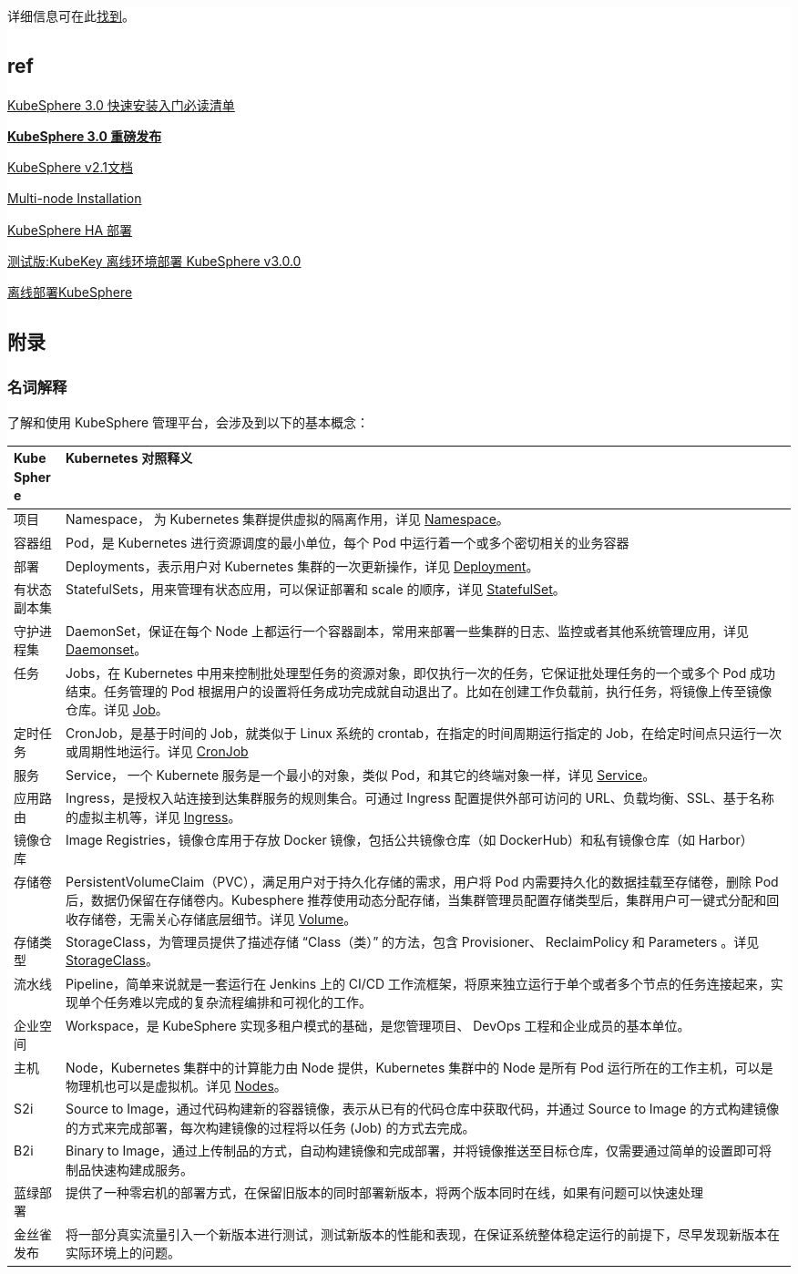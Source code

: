 详细信息可在此[找到](https://kubernetes.io/docs/tasks/tools/install-kubectl/#enabling-shell-autocompletion)。



## ref

[KubeSphere 3.0 快速安装入门必读清单](https://kubesphere.com.cn/forum/d/2062-awesome-kubesphere-kubesphere-3-0)

[**KubeSphere 3.0 重磅发布**](https://www.qingcloud.com/kubesphere2020)

[KubeSphere v2.1文档](https://v2-1.docs.kubesphere.io/docs/zh-CN/configuration/image-registry/)

[Multi-node Installation](https://kubesphere.com.cn/en/docs/installing-on-linux/introduction/multioverview/)

[KubeSphere HA 部署](https://kubesphere.io/docs/installing-on-linux/on-premises/install-kubesphere-on-vmware-vsphere/)

[测试版:KubeKey 离线环境部署 KubeSphere v3.0.0](https://kubesphere.com.cn/forum/d/2034-kubekey-kubesphere-v3-0-0)

[离线部署KubeSphere](https://v3-0.docs.kubesphere.io/docs/installing-on-linux/introduction/air-gapped-installation/)



## 附录

### 名词解释

了解和使用 KubeSphere 管理平台，会涉及到以下的基本概念：

| KubeSphere   | Kubernetes 对照释义                                          |
| :----------- | :----------------------------------------------------------- |
| 项目         | Namespace， 为 Kubernetes 集群提供虚拟的隔离作用，详见 [Namespace](https://kubernetes.io/docs/concepts/overview/working-with-objects/namespaces/)。 |
| 容器组       | Pod，是 Kubernetes 进行资源调度的最小单位，每个 Pod 中运行着一个或多个密切相关的业务容器 |
| 部署         | Deployments，表示用户对 Kubernetes 集群的一次更新操作，详见 [Deployment](https://kubernetes.io/docs/concepts/workloads/controllers/deployment/)。 |
| 有状态副本集 | StatefulSets，用来管理有状态应用，可以保证部署和 scale 的顺序，详见 [StatefulSet](https://kubernetes.io/docs/concepts/workloads/controllers/statefulset/)。 |
| 守护进程集   | DaemonSet，保证在每个 Node 上都运行一个容器副本，常用来部署一些集群的日志、监控或者其他系统管理应用，详见 [Daemonset](https://kubernetes.io/docs/concepts/workloads/controllers/daemonset/)。 |
| 任务         | Jobs，在 Kubernetes 中用来控制批处理型任务的资源对象，即仅执行一次的任务，它保证批处理任务的一个或多个 Pod 成功结束。任务管理的 Pod 根据用户的设置将任务成功完成就自动退出了。比如在创建工作负载前，执行任务，将镜像上传至镜像仓库。详见 [Job](https://kubernetes.io/docs/concepts/workloads/controllers/jobs-run-to-completion/)。 |
| 定时任务     | CronJob，是基于时间的 Job，就类似于 Linux 系统的 crontab，在指定的时间周期运行指定的 Job，在给定时间点只运行一次或周期性地运行。详见 [CronJob](https://kubernetes.io/docs/concepts/workloads/controllers/cron-jobs/) |
| 服务         | Service， 一个 Kubernete 服务是一个最小的对象，类似 Pod，和其它的终端对象一样，详见 [Service](https://kubernetes.io/docs/concepts/services-networking/service/)。 |
| 应用路由     | Ingress，是授权入站连接到达集群服务的规则集合。可通过 Ingress 配置提供外部可访问的 URL、负载均衡、SSL、基于名称的虚拟主机等，详见 [Ingress](https://kubernetes.io/docs/concepts/services-networking/ingress/)。 |
| 镜像仓库     | Image Registries，镜像仓库用于存放 Docker 镜像，包括公共镜像仓库（如 DockerHub）和私有镜像仓库（如 Harbor） |
| 存储卷       | PersistentVolumeClaim（PVC），满足用户对于持久化存储的需求，用户将 Pod 内需要持久化的数据挂载至存储卷，删除 Pod 后，数据仍保留在存储卷内。Kubesphere 推荐使用动态分配存储，当集群管理员配置存储类型后，集群用户可一键式分配和回收存储卷，无需关心存储底层细节。详见 [Volume](https://kubernetes.io/docs/concepts/storage/persistent-volumes/#persistentvolumeclaims)。 |
| 存储类型     | StorageClass，为管理员提供了描述存储 “Class（类）” 的方法，包含 Provisioner、 ReclaimPolicy 和 Parameters 。详见 [StorageClass](https://kubernetes.io/docs/concepts/storage/storage-classes/)。 |
| 流水线       | Pipeline，简单来说就是一套运行在 Jenkins 上的 CI/CD 工作流框架，将原来独立运行于单个或者多个节点的任务连接起来，实现单个任务难以完成的复杂流程编排和可视化的工作。 |
| 企业空间     | Workspace，是 KubeSphere 实现多租户模式的基础，是您管理项目、 DevOps 工程和企业成员的基本单位。 |
| 主机         | Node，Kubernetes 集群中的计算能力由 Node 提供，Kubernetes 集群中的 Node 是所有 Pod 运行所在的工作主机，可以是物理机也可以是虚拟机。详见 [Nodes](https://kubernetes.io/docs/concepts/architecture/nodes/)。 |
| S2i          | Source to Image，通过代码构建新的容器镜像，表示从已有的代码仓库中获取代码，并通过 Source to Image 的方式构建镜像的方式来完成部署，每次构建镜像的过程将以任务 (Job) 的方式去完成。 |
| B2i          | Binary to Image，通过上传制品的方式，自动构建镜像和完成部署，并将镜像推送至目标仓库，仅需要通过简单的设置即可将制品快速构建成服务。 |
| 蓝绿部署     | 提供了一种零宕机的部署方式，在保留旧版本的同时部署新版本，将两个版本同时在线，如果有问题可以快速处理 |
| 金丝雀发布   | 将一部分真实流量引入一个新版本进行测试，测试新版本的性能和表现，在保证系统整体稳定运行的前提下，尽早发现新版本在实际环境上的问题。 |